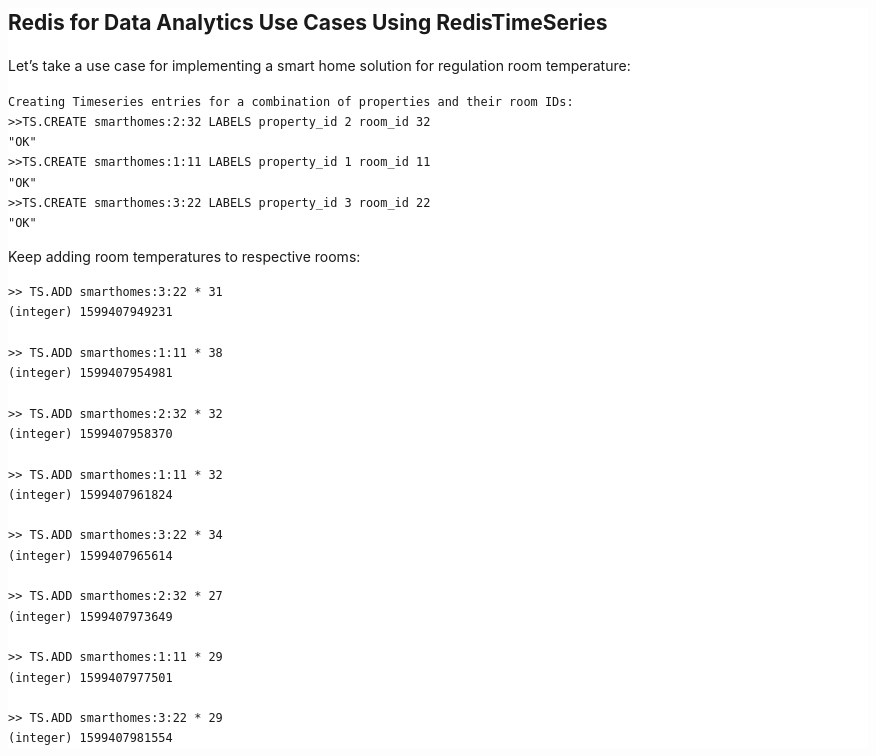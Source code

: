 ## Redis for Data Analytics Use Cases Using RedisTimeSeries

Let’s take a use case for implementing a smart home solution for regulation room temperature:
```
Creating Timeseries entries for a combination of properties and their room IDs:
>>TS.CREATE smarthomes:2:32 LABELS property_id 2 room_id 32
"OK"
>>TS.CREATE smarthomes:1:11 LABELS property_id 1 room_id 11
"OK"
>>TS.CREATE smarthomes:3:22 LABELS property_id 3 room_id 22
"OK"
```
Keep adding room temperatures to respective rooms:
```
>> TS.ADD smarthomes:3:22 * 31
(integer) 1599407949231

>> TS.ADD smarthomes:1:11 * 38
(integer) 1599407954981

>> TS.ADD smarthomes:2:32 * 32
(integer) 1599407958370

>> TS.ADD smarthomes:1:11 * 32
(integer) 1599407961824

>> TS.ADD smarthomes:3:22 * 34
(integer) 1599407965614

>> TS.ADD smarthomes:2:32 * 27
(integer) 1599407973649

>> TS.ADD smarthomes:1:11 * 29
(integer) 1599407977501

>> TS.ADD smarthomes:3:22 * 29
(integer) 1599407981554
```